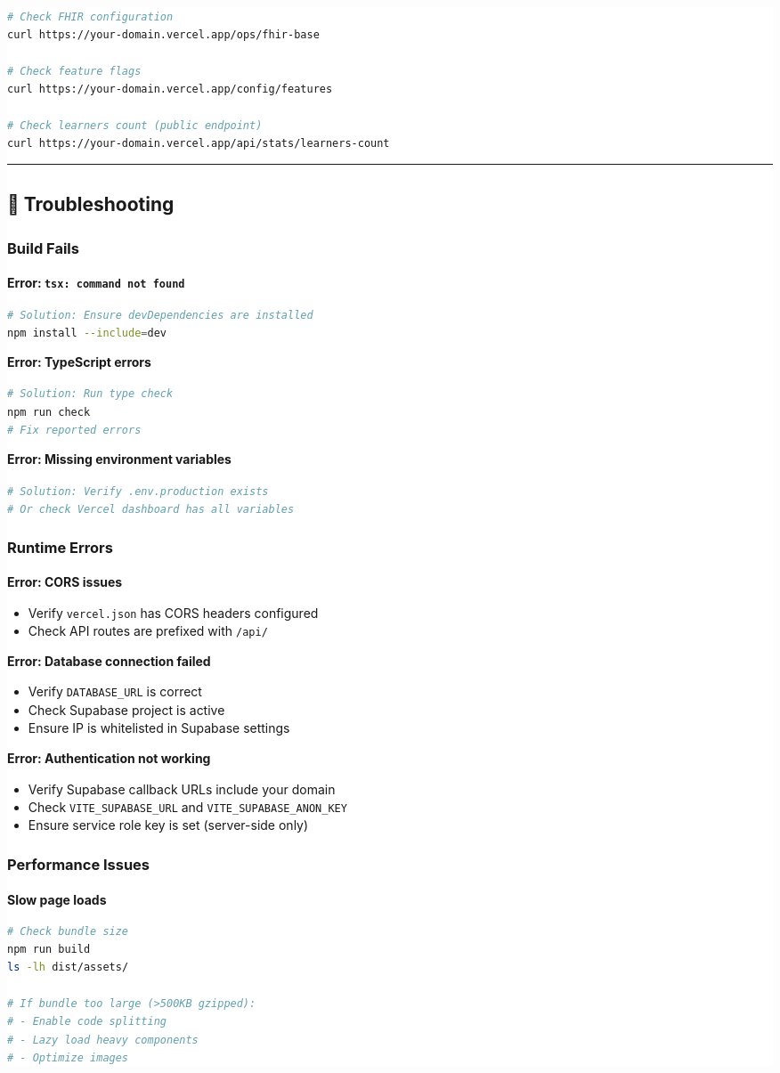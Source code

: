 ```bash
# Check FHIR configuration
curl https://your-domain.vercel.app/ops/fhir-base

# Check feature flags
curl https://your-domain.vercel.app/config/features

# Check learners count (public endpoint)
curl https://your-domain.vercel.app/api/stats/learners-count
```

---

## 🚨 Troubleshooting

### Build Fails

**Error: `tsx: command not found`**
```bash
# Solution: Ensure devDependencies are installed
npm install --include=dev
```

**Error: TypeScript errors**
```bash
# Solution: Run type check
npm run check
# Fix reported errors
```

**Error: Missing environment variables**
```bash
# Solution: Verify .env.production exists
# Or check Vercel dashboard has all variables
```

### Runtime Errors

**Error: CORS issues**
- Verify `vercel.json` has CORS headers configured
- Check API routes are prefixed with `/api/`

**Error: Database connection failed**
- Verify `DATABASE_URL` is correct
- Check Supabase project is active
- Ensure IP is whitelisted in Supabase settings

**Error: Authentication not working**
- Verify Supabase callback URLs include your domain
- Check `VITE_SUPABASE_URL` and `VITE_SUPABASE_ANON_KEY`
- Ensure service role key is set (server-side only)

### Performance Issues

**Slow page loads**
```bash
# Check bundle size
npm run build
ls -lh dist/assets/

# If bundle too large (>500KB gzipped):
# - Enable code splitting
# - Lazy load heavy components
# - Optimize images
```
